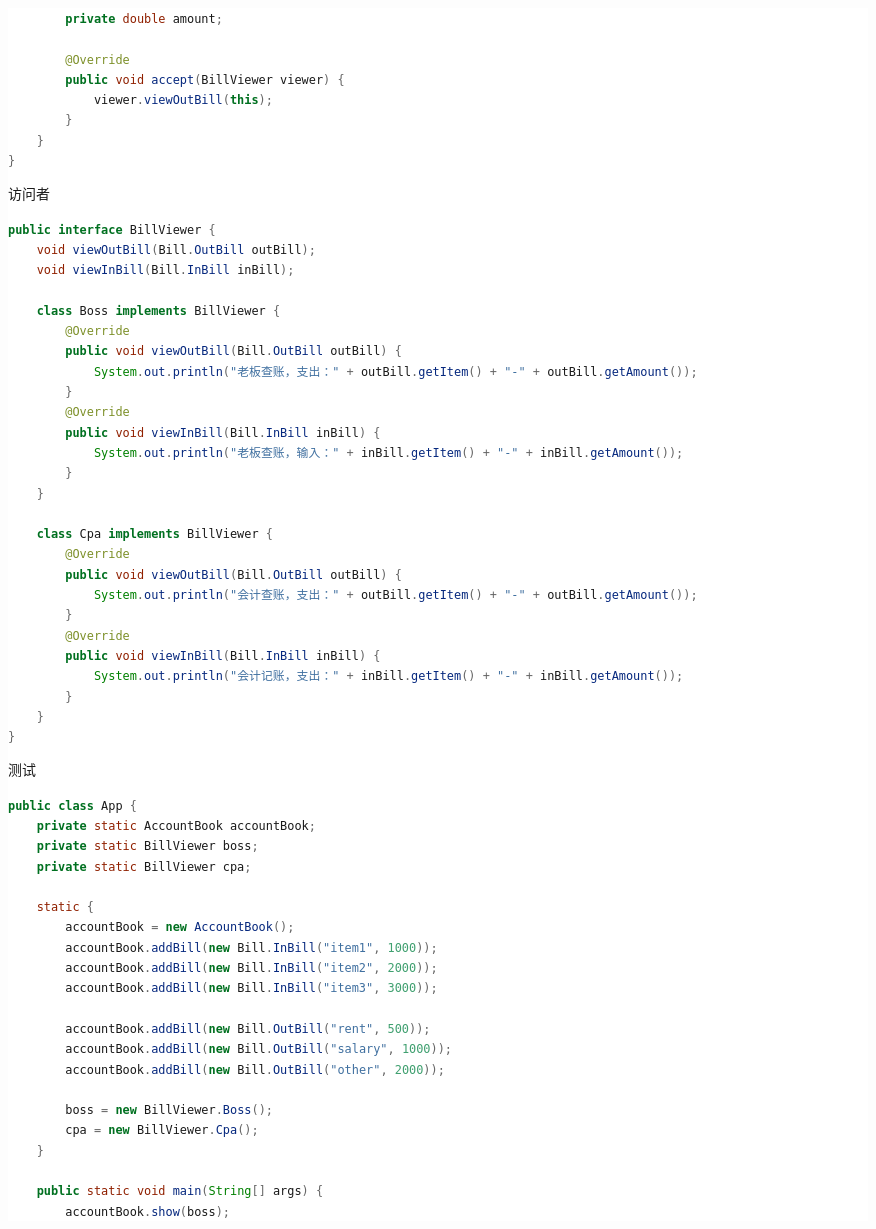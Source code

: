 ```java
        private double amount;

        @Override
        public void accept(BillViewer viewer) {
            viewer.viewOutBill(this);
        }
    }
}
```

访问者

```java
public interface BillViewer {
    void viewOutBill(Bill.OutBill outBill);
    void viewInBill(Bill.InBill inBill);

    class Boss implements BillViewer {
        @Override
        public void viewOutBill(Bill.OutBill outBill) {
            System.out.println("老板查账，支出：" + outBill.getItem() + "-" + outBill.getAmount());
        }
        @Override
        public void viewInBill(Bill.InBill inBill) {
            System.out.println("老板查账，输入：" + inBill.getItem() + "-" + inBill.getAmount());
        }
    }

    class Cpa implements BillViewer {
        @Override
        public void viewOutBill(Bill.OutBill outBill) {
            System.out.println("会计查账，支出：" + outBill.getItem() + "-" + outBill.getAmount());
        }
        @Override
        public void viewInBill(Bill.InBill inBill) {
            System.out.println("会计记账，支出：" + inBill.getItem() + "-" + inBill.getAmount());
        }
    }
}
```

测试

```java
public class App {
    private static AccountBook accountBook;
    private static BillViewer boss;
    private static BillViewer cpa;

    static {
        accountBook = new AccountBook();
        accountBook.addBill(new Bill.InBill("item1", 1000));
        accountBook.addBill(new Bill.InBill("item2", 2000));
        accountBook.addBill(new Bill.InBill("item3", 3000));

        accountBook.addBill(new Bill.OutBill("rent", 500));
        accountBook.addBill(new Bill.OutBill("salary", 1000));
        accountBook.addBill(new Bill.OutBill("other", 2000));

        boss = new BillViewer.Boss();
        cpa = new BillViewer.Cpa();
    }

    public static void main(String[] args) {
        accountBook.show(boss);
```